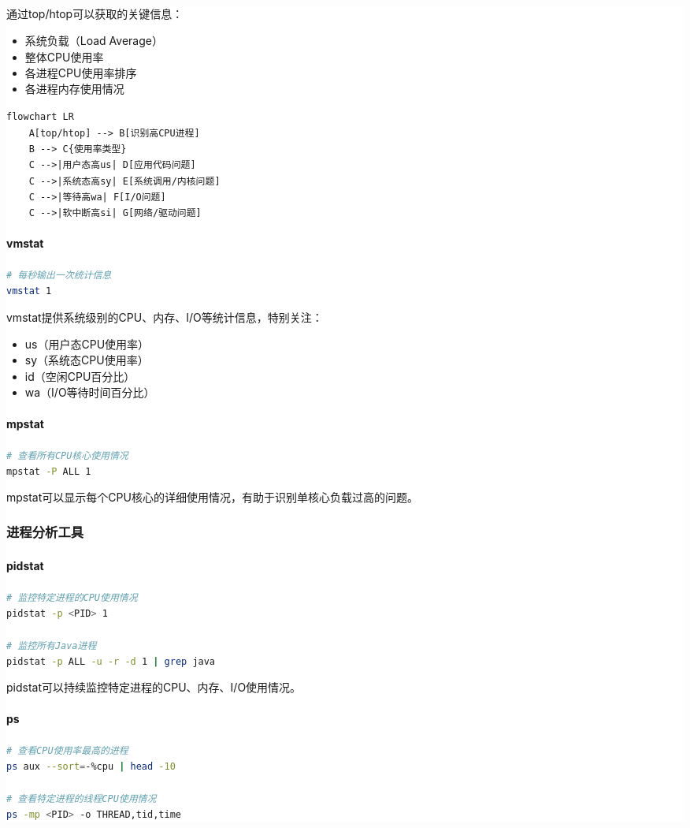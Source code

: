 通过top/htop可以获取的关键信息：

- 系统负载（Load Average）
- 整体CPU使用率
- 各进程CPU使用率排序
- 各进程内存使用情况

```mermaid
flowchart LR
    A[top/htop] --> B[识别高CPU进程]
    B --> C{使用率类型}
    C -->|用户态高us| D[应用代码问题]
    C -->|系统态高sy| E[系统调用/内核问题]
    C -->|等待高wa| F[I/O问题]
    C -->|软中断高si| G[网络/驱动问题]
```

#### vmstat

```bash
# 每秒输出一次统计信息
vmstat 1
```

vmstat提供系统级别的CPU、内存、I/O等统计信息，特别关注：

- us（用户态CPU使用率）
- sy（系统态CPU使用率）
- id（空闲CPU百分比）
- wa（I/O等待时间百分比）

#### mpstat

```bash
# 查看所有CPU核心使用情况
mpstat -P ALL 1
```

mpstat可以显示每个CPU核心的详细使用情况，有助于识别单核心负载过高的问题。

### 进程分析工具

#### pidstat

```bash
# 监控特定进程的CPU使用情况
pidstat -p <PID> 1

# 监控所有Java进程
pidstat -p ALL -u -r -d 1 | grep java
```

pidstat可以持续监控特定进程的CPU、内存、I/O使用情况。

#### ps

```bash
# 查看CPU使用率最高的进程
ps aux --sort=-%cpu | head -10

# 查看特定进程的线程CPU使用情况
ps -mp <PID> -o THREAD,tid,time
```
